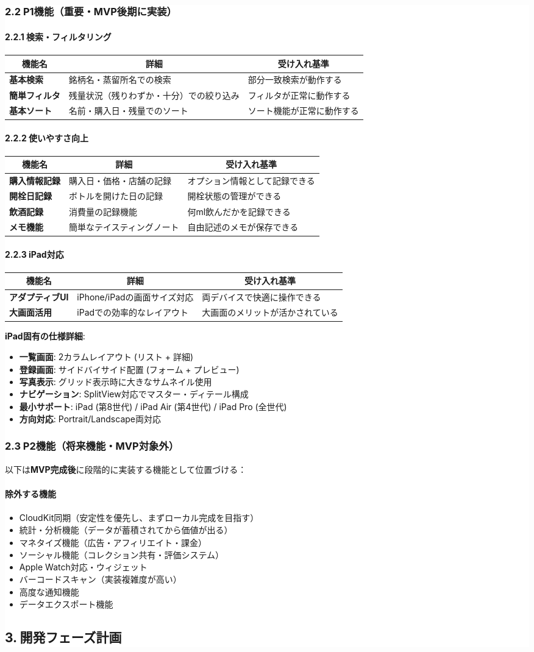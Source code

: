 ### 2.2 P1機能（重要・MVP後期に実装）

#### 2.2.1 検索・フィルタリング
| 機能名 | 詳細 | 受け入れ基準 |
|--------|------|-------------|
| **基本検索** | 銘柄名・蒸留所名での検索 | 部分一致検索が動作する |
| **簡単フィルタ** | 残量状況（残りわずか・十分）での絞り込み | フィルタが正常に動作する |
| **基本ソート** | 名前・購入日・残量でのソート | ソート機能が正常に動作する |

#### 2.2.2 使いやすさ向上
| 機能名 | 詳細 | 受け入れ基準 |
|--------|------|-------------|
| **購入情報記録** | 購入日・価格・店舗の記録 | オプション情報として記録できる |
| **開栓日記録** | ボトルを開けた日の記録 | 開栓状態の管理ができる |
| **飲酒記録** | 消費量の記録機能 | 何ml飲んだかを記録できる |
| **メモ機能** | 簡単なテイスティングノート | 自由記述のメモが保存できる |

#### 2.2.3 iPad対応
| 機能名 | 詳細 | 受け入れ基準 |
|--------|------|-------------|
| **アダプティブUI** | iPhone/iPadの画面サイズ対応 | 両デバイスで快適に操作できる |
| **大画面活用** | iPadでの効率的なレイアウト | 大画面のメリットが活かされている |

**iPad固有の仕様詳細**:
- **一覧画面**: 2カラムレイアウト (リスト + 詳細)
- **登録画面**: サイドバイサイド配置 (フォーム + プレビュー)
- **写真表示**: グリッド表示時に大きなサムネイル使用
- **ナビゲーション**: SplitView対応でマスター・ディテール構成
- **最小サポート**: iPad (第8世代) / iPad Air (第4世代) / iPad Pro (全世代)
- **方向対応**: Portrait/Landscape両対応

### 2.3 P2機能（将来機能・MVP対象外）

以下は**MVP完成後**に段階的に実装する機能として位置づける：

#### 除外する機能
- CloudKit同期（安定性を優先し、まずローカル完成を目指す）
- 統計・分析機能（データが蓄積されてから価値が出る）
- マネタイズ機能（広告・アフィリエイト・課金）
- ソーシャル機能（コレクション共有・評価システム）
- Apple Watch対応・ウィジェット
- バーコードスキャン（実装複雑度が高い）
- 高度な通知機能
- データエクスポート機能

## 3. 開発フェーズ計画
